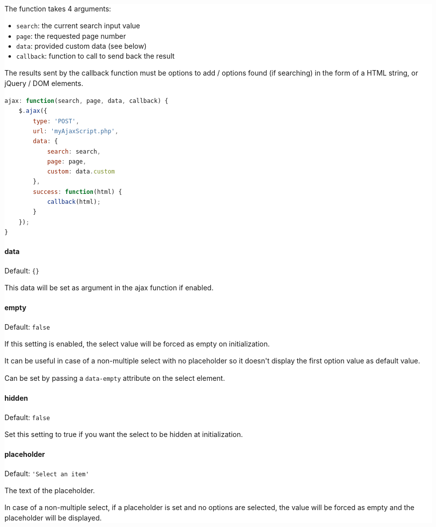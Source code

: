 The function takes 4 arguments:

- `search`: the current search input value
- `page`: the requested page number
- `data`: provided custom data (see below)
- `callback`: function to call to send back the result

The results sent by the callback function must be options to add / options found (if searching) in the form of a HTML string, or jQuery / DOM elements.

```javascript
ajax: function(search, page, data, callback) {
    $.ajax({
        type: 'POST', 
        url: 'myAjaxScript.php', 
        data: {
            search: search, 
            page: page, 
            custom: data.custom
        }, 
        success: function(html) {
            callback(html);
        }
    });
}
```

#### data

Default: `{}`

This data will be set as argument in the ajax function if enabled.

#### empty

Default: `false`

If this setting is enabled, the select value will be forced as empty on initialization.

It can be useful in case of a non-multiple select with no placeholder so it doesn't display the first option value as default value.

Can be set by passing a `data-empty` attribute on the select element.

#### hidden

Default: `false`

Set this setting to true if you want the select to be hidden at initialization.

#### placeholder

Default: `'Select an item'`

The text of the placeholder.

In case of a non-multiple select, if a placeholder is set and no options are selected, the value will be forced as empty and the placeholder will be displayed.
